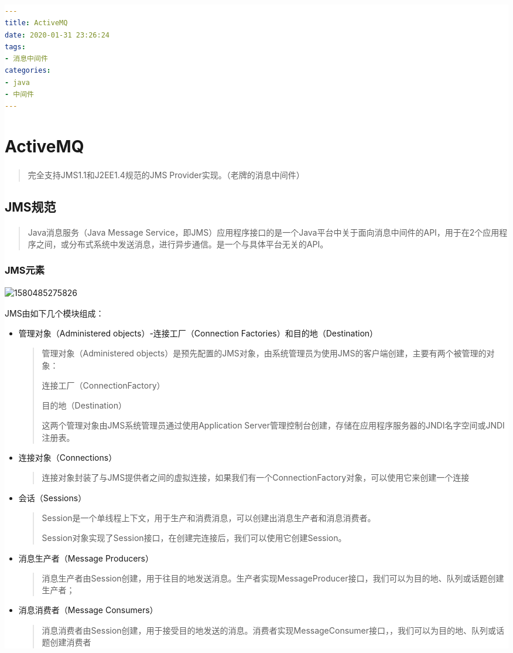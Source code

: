 ```yaml
---
title: ActiveMQ
date: 2020-01-31 23:26:24
tags:
- 消息中间件
categories:
- java
- 中间件
---
```


# ActiveMQ

> 完全支持JMS1.1和J2EE1.4规范的JMS Provider实现。（老牌的消息中间件）

## JMS规范

> Java消息服务（Java Message Service，即JMS）应用程序接口的是一个Java平台中关于面向消息中间件的API，用于在2个应用程序之间，或分布式系统中发送消息，进行异步通信。是一个与具体平台无关的API。

### JMS元素

![1580485275826](E:\Blog\source\_drafts\1580485275826.png)

JMS由如下几个模块组成：

- 管理对象（Administered objects）-连接工厂（Connection Factories）和目的地（Destination）

  > 管理对象（Administered objects）是预先配置的JMS对象，由系统管理员为使用JMS的客户端创建，主要有两个被管理的对象：
  >
  > 连接工厂（ConnectionFactory）
  >
  > 目的地（Destination）
  >
  > 这两个管理对象由JMS系统管理员通过使用Application Server管理控制台创建，存储在应用程序服务器的JNDI名字空间或JNDI注册表。

- 连接对象（Connections）

  > 连接对象封装了与JMS提供者之间的虚拟连接，如果我们有一个ConnectionFactory对象，可以使用它来创建一个连接

- 会话（Sessions）

  > Session是一个单线程上下文，用于生产和消费消息，可以创建出消息生产者和消息消费者。
  >
  > Session对象实现了Session接口，在创建完连接后，我们可以使用它创建Session。

- 消息生产者（Message Producers）

  > 消息生产者由Session创建，用于往目的地发送消息。生产者实现MessageProducer接口，我们可以为目的地、队列或话题创建生产者；

- 消息消费者（Message Consumers）

  > 消息消费者由Session创建，用于接受目的地发送的消息。消费者实现MessageConsumer接口，，我们可以为目的地、队列或话题创建消费者
